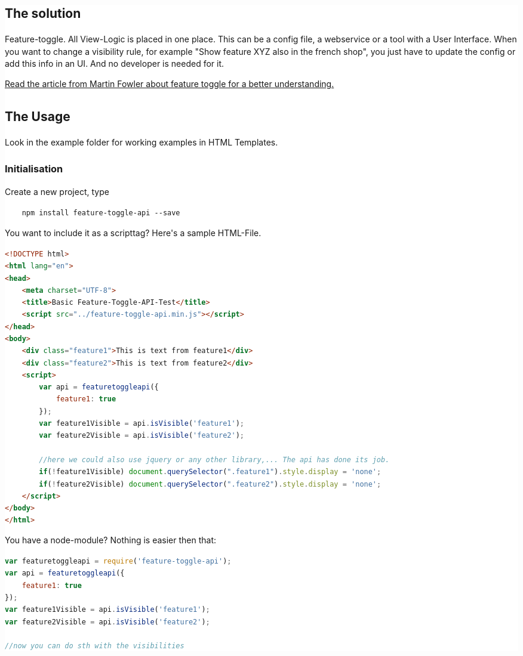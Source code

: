 ## The solution
Feature-toggle. All View-Logic is placed in one place. This can be a config file, a webservice or a tool with a User Interface.
When you want to change a visibility rule, for example "Show feature XYZ also in the french shop", you just have to update the config or add this info in an UI. And no developer is needed for it.

<a href="https://martinfowler.com/articles/feature-toggles.html">Read the article from Martin Fowler about feature toggle for a better understanding.</a>

## The Usage
Look in the example folder for working examples in HTML Templates.

### Initialisation
Create a new project, type
``` shell
    npm install feature-toggle-api --save
```
You want to include it as a scripttag? Here's a sample HTML-File. 
``` html
<!DOCTYPE html>
<html lang="en">
<head>
    <meta charset="UTF-8">
    <title>Basic Feature-Toggle-API-Test</title>
    <script src="../feature-toggle-api.min.js"></script>
</head>
<body>
    <div class="feature1">This is text from feature1</div>
    <div class="feature2">This is text from feature2</div>
    <script>
        var api = featuretoggleapi({
            feature1: true
        });
        var feature1Visible = api.isVisible('feature1');
        var feature2Visible = api.isVisible('feature2');
        
        //here we could also use jquery or any other library,... The api has done its job.
        if(!feature1Visible) document.querySelector(".feature1").style.display = 'none';
        if(!feature2Visible) document.querySelector(".feature2").style.display = 'none';
    </script>
</body>
</html>
```
You have a node-module? Nothing is easier then that:
``` javascript
var featuretoggleapi = require('feature-toggle-api');
var api = featuretoggleapi({
    feature1: true
});
var feature1Visible = api.isVisible('feature1');
var feature2Visible = api.isVisible('feature2');

//now you can do sth with the visibilities
```
